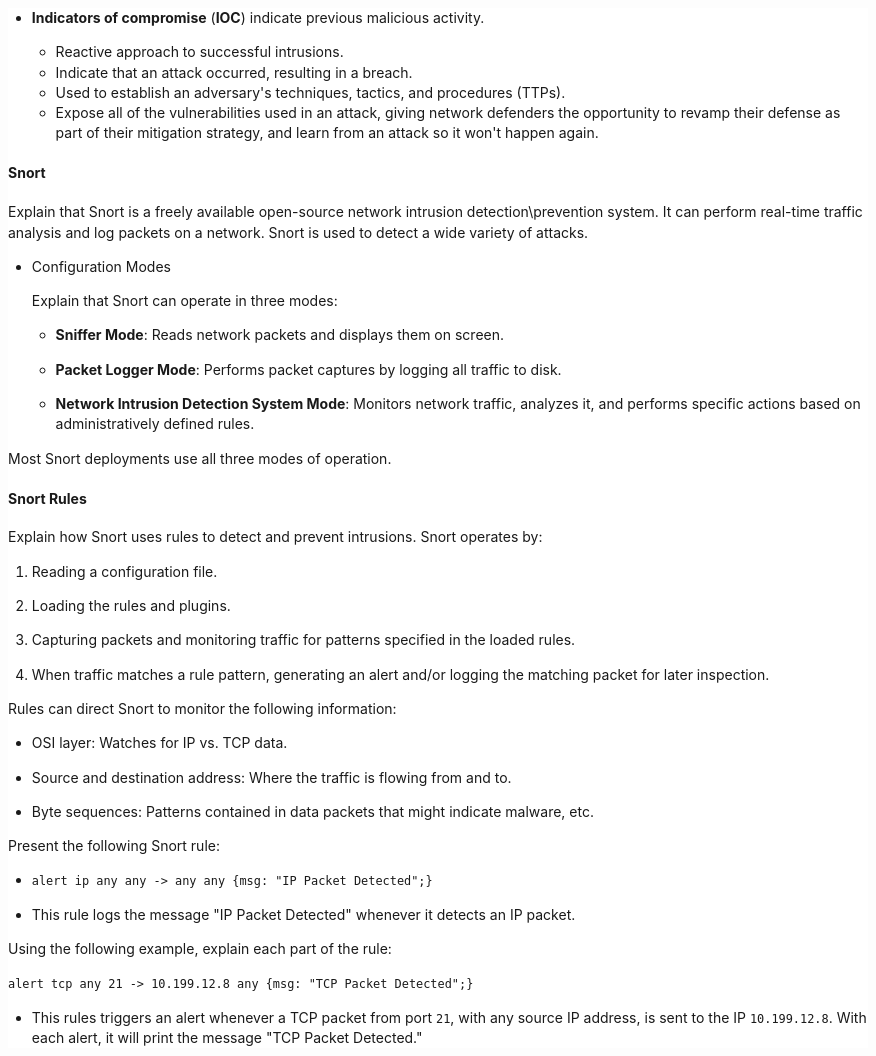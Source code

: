 - **Indicators of compromise** (**IOC**) indicate previous malicious activity. 

   - Reactive approach to successful intrusions.
   - Indicate that an attack occurred, resulting in a breach.
   - Used to establish an adversary's techniques, tactics, and procedures (TTPs).
   - Expose all of the vulnerabilities used in an attack, giving network defenders the opportunity to revamp their defense as part of their mitigation strategy, and learn from an attack so it won't happen again.


#### Snort

Explain that Snort is a freely available open-source network intrusion detection\prevention system. It can perform real-time traffic analysis and log packets on a network. Snort is used to detect a wide variety of attacks.

- Configuration Modes

   Explain that Snort can operate in three modes:

   - **Sniffer Mode**: Reads network packets and displays them on screen.
   
   - **Packet Logger Mode**: Performs packet captures by logging all traffic to disk.

   - **Network Intrusion Detection System Mode**: Monitors network traffic, analyzes it, and performs specific actions based on administratively defined rules.

Most Snort deployments use all three modes of operation.

#### Snort Rules

Explain how Snort uses rules to detect and prevent intrusions. Snort operates by:

1. Reading a configuration file.

2. Loading the rules and plugins.

3. Capturing packets and monitoring traffic for patterns specified in the loaded rules.

4. When traffic matches a rule pattern, generating an alert and/or logging the matching packet for later inspection.

Rules can direct Snort to monitor the following information:
- OSI layer: Watches for IP vs. TCP data.

- Source and destination address: Where the traffic is flowing from and to. 

- Byte sequences: Patterns contained in data packets that might indicate malware, etc.

Present the following Snort rule: 

 - `alert ip any any -> any any {msg: "IP Packet Detected";}`
   
- This rule logs the message "IP Packet Detected" whenever it detects an IP packet.

Using the following example, explain each part of the rule: 

`alert tcp any 21 -> 10.199.12.8 any {msg: "TCP Packet Detected";}`
 
   - This rules triggers an alert whenever a TCP packet from port `21`, with any source IP address, is sent to the IP `10.199.12.8`. With each alert, it will print the message "TCP Packet Detected."
